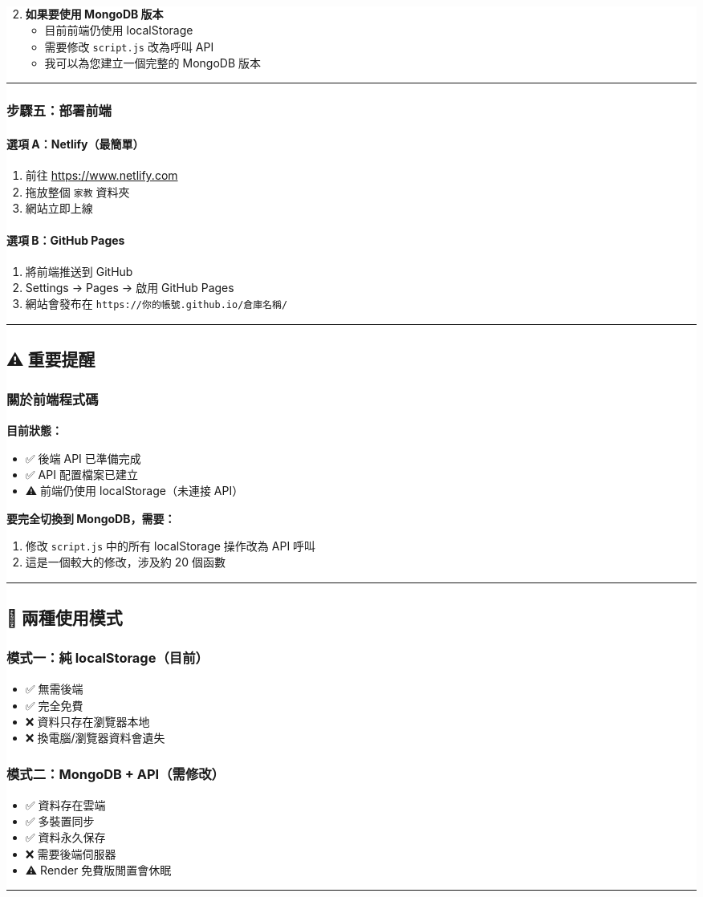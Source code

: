 2. **如果要使用 MongoDB 版本**
   - 目前前端仍使用 localStorage
   - 需要修改 `script.js` 改為呼叫 API
   - 我可以為您建立一個完整的 MongoDB 版本

---

### 步驟五：部署前端

#### 選項 A：Netlify（最簡單）
1. 前往 https://www.netlify.com
2. 拖放整個 `家教` 資料夾
3. 網站立即上線

#### 選項 B：GitHub Pages
1. 將前端推送到 GitHub
2. Settings → Pages → 啟用 GitHub Pages
3. 網站會發布在 `https://你的帳號.github.io/倉庫名稱/`

---

## ⚠️ 重要提醒

### 關於前端程式碼

**目前狀態：**
- ✅ 後端 API 已準備完成
- ✅ API 配置檔案已建立
- ⚠️ 前端仍使用 localStorage（未連接 API）

**要完全切換到 MongoDB，需要：**
1. 修改 `script.js` 中的所有 localStorage 操作改為 API 呼叫
2. 這是一個較大的修改，涉及約 20 個函數

---

## 🔄 兩種使用模式

### 模式一：純 localStorage（目前）
- ✅ 無需後端
- ✅ 完全免費
- ❌ 資料只存在瀏覽器本地
- ❌ 換電腦/瀏覽器資料會遺失

### 模式二：MongoDB + API（需修改）
- ✅ 資料存在雲端
- ✅ 多裝置同步
- ✅ 資料永久保存
- ❌ 需要後端伺服器
- ⚠️ Render 免費版閒置會休眠

---